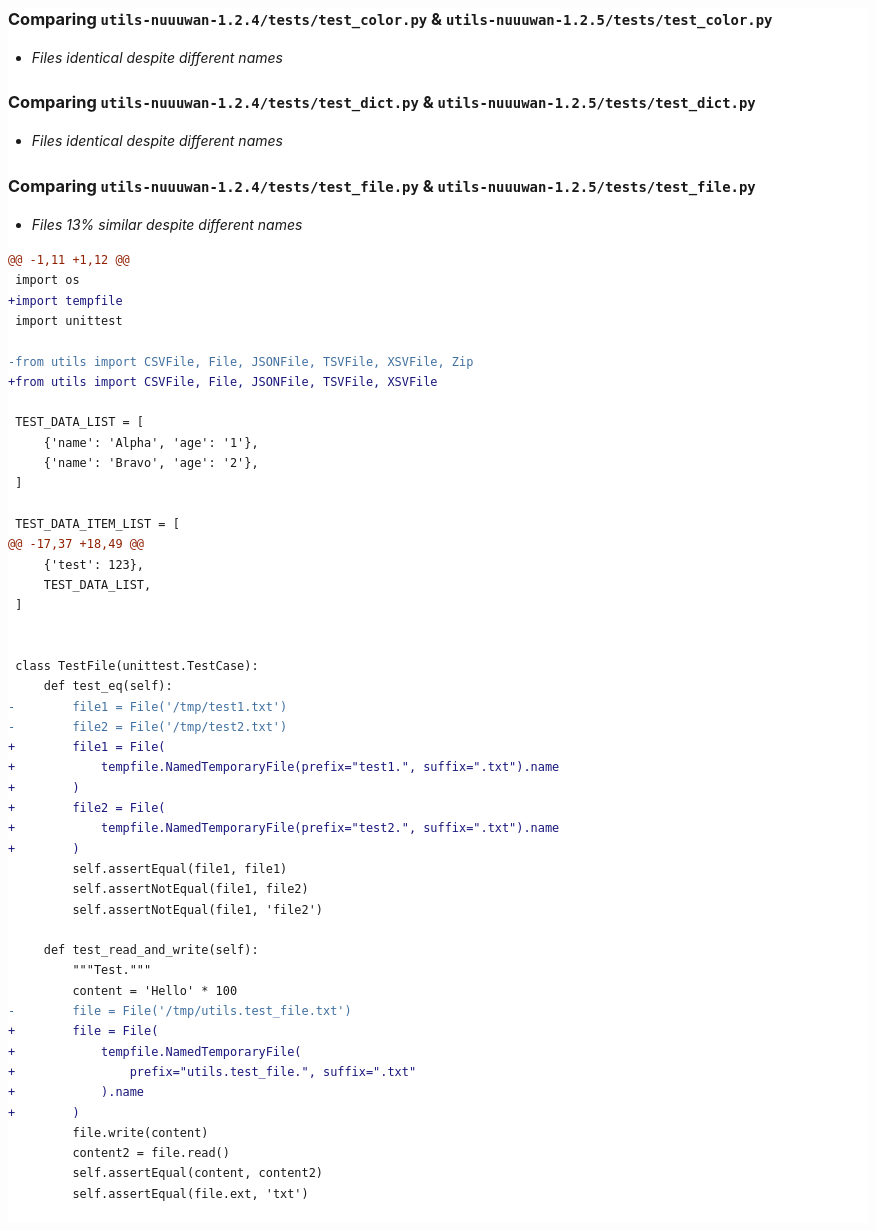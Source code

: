 ### Comparing `utils-nuuuwan-1.2.4/tests/test_color.py` & `utils-nuuuwan-1.2.5/tests/test_color.py`

 * *Files identical despite different names*

### Comparing `utils-nuuuwan-1.2.4/tests/test_dict.py` & `utils-nuuuwan-1.2.5/tests/test_dict.py`

 * *Files identical despite different names*

### Comparing `utils-nuuuwan-1.2.4/tests/test_file.py` & `utils-nuuuwan-1.2.5/tests/test_file.py`

 * *Files 13% similar despite different names*

```diff
@@ -1,11 +1,12 @@
 import os
+import tempfile
 import unittest
 
-from utils import CSVFile, File, JSONFile, TSVFile, XSVFile, Zip
+from utils import CSVFile, File, JSONFile, TSVFile, XSVFile
 
 TEST_DATA_LIST = [
     {'name': 'Alpha', 'age': '1'},
     {'name': 'Bravo', 'age': '2'},
 ]
 
 TEST_DATA_ITEM_LIST = [
@@ -17,37 +18,49 @@
     {'test': 123},
     TEST_DATA_LIST,
 ]
 
 
 class TestFile(unittest.TestCase):
     def test_eq(self):
-        file1 = File('/tmp/test1.txt')
-        file2 = File('/tmp/test2.txt')
+        file1 = File(
+            tempfile.NamedTemporaryFile(prefix="test1.", suffix=".txt").name
+        )
+        file2 = File(
+            tempfile.NamedTemporaryFile(prefix="test2.", suffix=".txt").name
+        )
         self.assertEqual(file1, file1)
         self.assertNotEqual(file1, file2)
         self.assertNotEqual(file1, 'file2')
 
     def test_read_and_write(self):
         """Test."""
         content = 'Hello' * 100
-        file = File('/tmp/utils.test_file.txt')
+        file = File(
+            tempfile.NamedTemporaryFile(
+                prefix="utils.test_file.", suffix=".txt"
+            ).name
+        )
         file.write(content)
         content2 = file.read()
         self.assertEqual(content, content2)
         self.assertEqual(file.ext, 'txt')
 
```